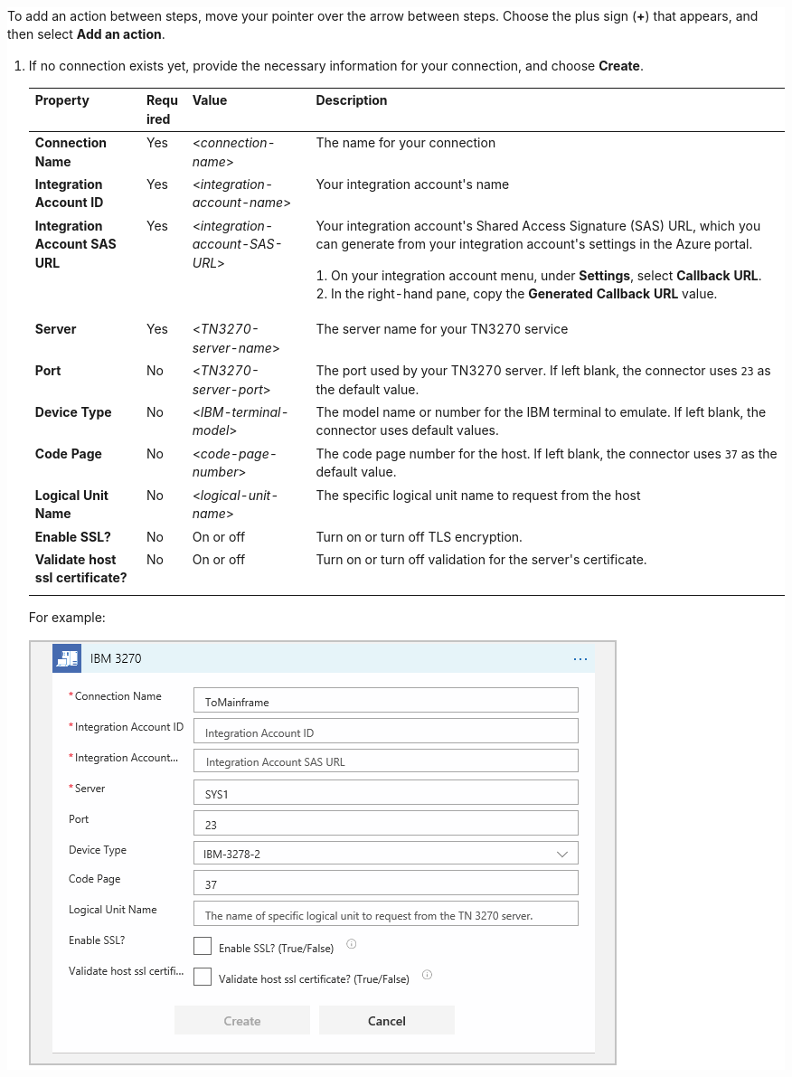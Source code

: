    To add an action between steps, 
   move your pointer over the arrow between steps. 
   Choose the plus sign (**+**) that appears, 
   and then select **Add an action**.

1. If no connection exists yet, provide the 
necessary information for your connection, 
and choose **Create**.

   | Property | Required | Value | Description |
   |----------|----------|-------|-------------|
   | **Connection Name** | Yes | <*connection-name*> | The name for your connection |
   | **Integration Account ID** | Yes | <*integration-account-name*> | Your integration account's name |
   | **Integration Account SAS URL** | Yes | <*integration-account-SAS-URL*> | Your integration account's Shared Access Signature (SAS) URL, which you can generate from your integration account's settings in the Azure portal. <p>1. On your integration account menu, under **Settings**, select **Callback URL**. <br>2. In the right-hand pane, copy the **Generated Callback URL** value. |
   | **Server** | Yes | <*TN3270-server-name*> | The server name for your TN3270 service |
   | **Port** | No | <*TN3270-server-port*> | The port used by your TN3270 server. If left blank, the connector uses `23` as the default value. |
   | **Device Type** | No | <*IBM-terminal-model*> | The model name or number for the IBM terminal to emulate. If left blank, the connector uses default values. |
   | **Code Page** | No | <*code-page-number*> | The code page number for the host. If left blank, the connector uses `37` as the default value. |
   | **Logical Unit Name** | No | <*logical-unit-name*> | The specific logical unit name to request from the host |
   | **Enable SSL?** | No | On or off | Turn on or turn off TLS encryption. |
   | **Validate host ssl certificate?** | No | On or off | Turn on or turn off validation for the server's certificate. |
   ||||

   For example:

   ![Connection properties](./media/connectors-create-api-3270/connection-properties.png)
